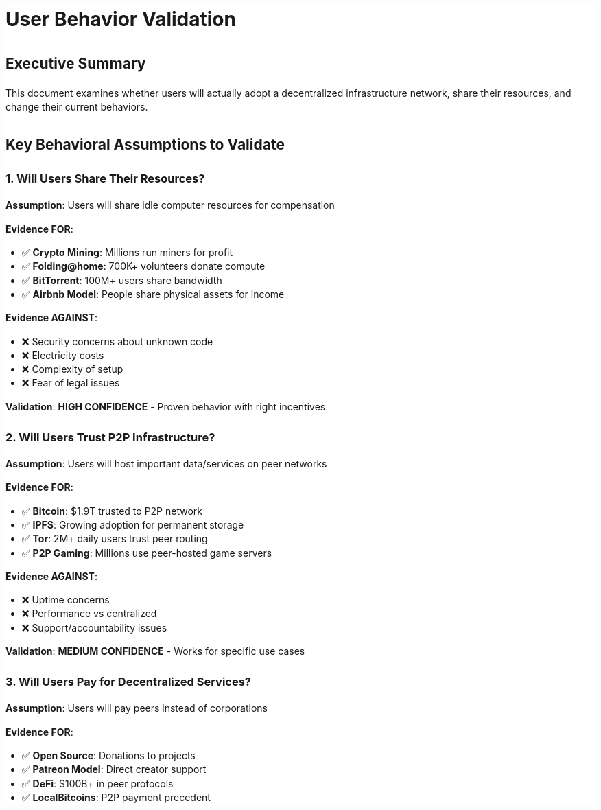 # User Behavior Validation

## Executive Summary
This document examines whether users will actually adopt a decentralized infrastructure network, share their resources, and change their current behaviors.

## Key Behavioral Assumptions to Validate

### 1. Will Users Share Their Resources?

**Assumption**: Users will share idle computer resources for compensation

**Evidence FOR**:
- ✅ **Crypto Mining**: Millions run miners for profit
- ✅ **Folding@home**: 700K+ volunteers donate compute
- ✅ **BitTorrent**: 100M+ users share bandwidth
- ✅ **Airbnb Model**: People share physical assets for income

**Evidence AGAINST**:
- ❌ Security concerns about unknown code
- ❌ Electricity costs
- ❌ Complexity of setup
- ❌ Fear of legal issues

**Validation**: **HIGH CONFIDENCE** - Proven behavior with right incentives

### 2. Will Users Trust P2P Infrastructure?

**Assumption**: Users will host important data/services on peer networks

**Evidence FOR**:
- ✅ **Bitcoin**: $1.9T trusted to P2P network
- ✅ **IPFS**: Growing adoption for permanent storage
- ✅ **Tor**: 2M+ daily users trust peer routing
- ✅ **P2P Gaming**: Millions use peer-hosted game servers

**Evidence AGAINST**:
- ❌ Uptime concerns
- ❌ Performance vs centralized
- ❌ Support/accountability issues

**Validation**: **MEDIUM CONFIDENCE** - Works for specific use cases

### 3. Will Users Pay for Decentralized Services?

**Assumption**: Users will pay peers instead of corporations

**Evidence FOR**:
- ✅ **Open Source**: Donations to projects
- ✅ **Patreon Model**: Direct creator support
- ✅ **DeFi**: $100B+ in peer protocols
- ✅ **LocalBitcoins**: P2P payment precedent
